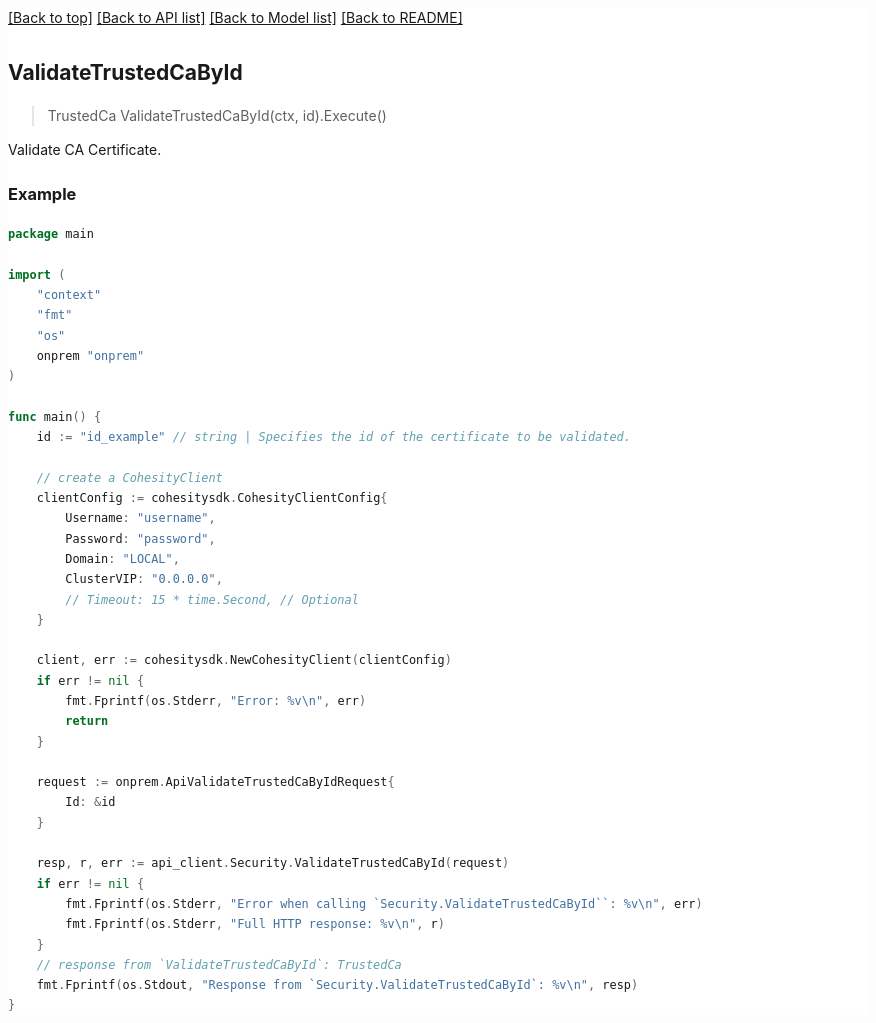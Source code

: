 [[Back to top]](#) [[Back to API list]](../README.md#documentation-for-api-endpoints)
[[Back to Model list]](../README.md#documentation-for-models)
[[Back to README]](../README.md)


## ValidateTrustedCaById

> TrustedCa ValidateTrustedCaById(ctx, id).Execute()

Validate CA Certificate.



### Example

```go
package main

import (
    "context"
    "fmt"
    "os"
    onprem "onprem"
)

func main() {
    id := "id_example" // string | Specifies the id of the certificate to be validated.

    // create a CohesityClient
    clientConfig := cohesitysdk.CohesityClientConfig{
        Username: "username",
        Password: "password",
        Domain: "LOCAL",
        ClusterVIP: "0.0.0.0",
        // Timeout: 15 * time.Second, // Optional 
    }

    client, err := cohesitysdk.NewCohesityClient(clientConfig)
    if err != nil {
        fmt.Fprintf(os.Stderr, "Error: %v\n", err)
        return
    }

    request := onprem.ApiValidateTrustedCaByIdRequest{
        Id: &id
    }

    resp, r, err := api_client.Security.ValidateTrustedCaById(request)
    if err != nil {
        fmt.Fprintf(os.Stderr, "Error when calling `Security.ValidateTrustedCaById``: %v\n", err)
        fmt.Fprintf(os.Stderr, "Full HTTP response: %v\n", r)
    }
    // response from `ValidateTrustedCaById`: TrustedCa
    fmt.Fprintf(os.Stdout, "Response from `Security.ValidateTrustedCaById`: %v\n", resp)
}
```
